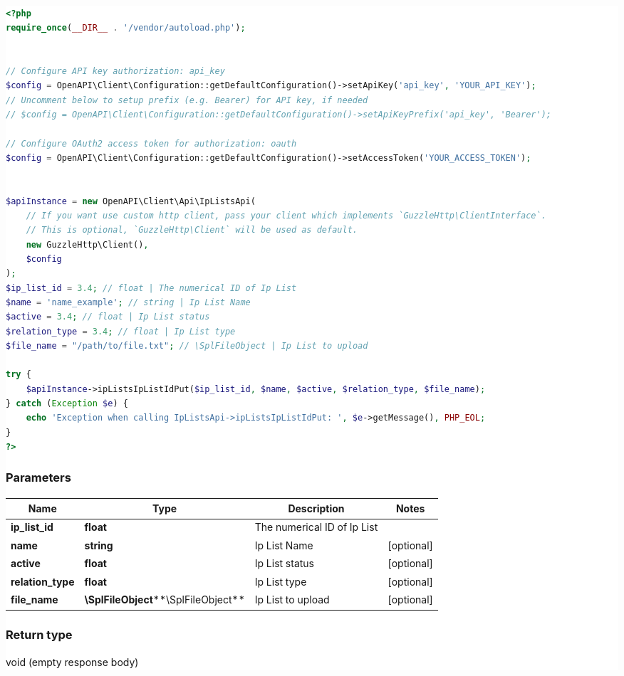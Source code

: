 ```php
<?php
require_once(__DIR__ . '/vendor/autoload.php');


// Configure API key authorization: api_key
$config = OpenAPI\Client\Configuration::getDefaultConfiguration()->setApiKey('api_key', 'YOUR_API_KEY');
// Uncomment below to setup prefix (e.g. Bearer) for API key, if needed
// $config = OpenAPI\Client\Configuration::getDefaultConfiguration()->setApiKeyPrefix('api_key', 'Bearer');

// Configure OAuth2 access token for authorization: oauth
$config = OpenAPI\Client\Configuration::getDefaultConfiguration()->setAccessToken('YOUR_ACCESS_TOKEN');


$apiInstance = new OpenAPI\Client\Api\IpListsApi(
    // If you want use custom http client, pass your client which implements `GuzzleHttp\ClientInterface`.
    // This is optional, `GuzzleHttp\Client` will be used as default.
    new GuzzleHttp\Client(),
    $config
);
$ip_list_id = 3.4; // float | The numerical ID of Ip List
$name = 'name_example'; // string | Ip List Name
$active = 3.4; // float | Ip List status
$relation_type = 3.4; // float | Ip List type
$file_name = "/path/to/file.txt"; // \SplFileObject | Ip List to upload

try {
    $apiInstance->ipListsIpListIdPut($ip_list_id, $name, $active, $relation_type, $file_name);
} catch (Exception $e) {
    echo 'Exception when calling IpListsApi->ipListsIpListIdPut: ', $e->getMessage(), PHP_EOL;
}
?>
```

### Parameters


Name | Type | Description  | Notes
------------- | ------------- | ------------- | -------------
 **ip_list_id** | **float**| The numerical ID of Ip List |
 **name** | **string**| Ip List Name | [optional]
 **active** | **float**| Ip List status | [optional]
 **relation_type** | **float**| Ip List type | [optional]
 **file_name** | **\SplFileObject****\SplFileObject**| Ip List to upload | [optional]

### Return type

void (empty response body)
